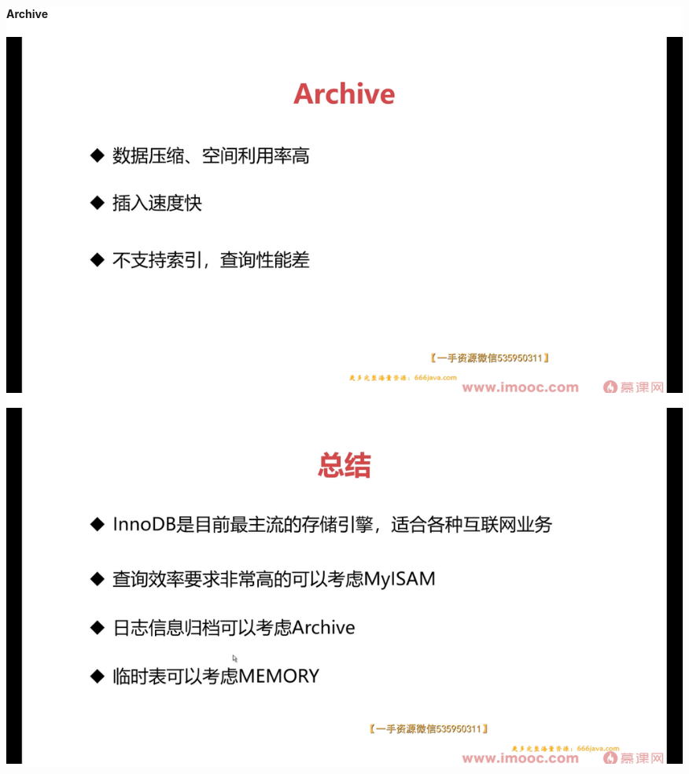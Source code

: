 

#### Archive

![image-20220913164002970](./image-20220913164002970.png)

![image-20220913164210103](./image-20220913164210103.png)
